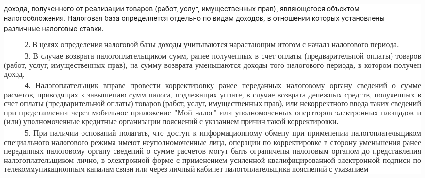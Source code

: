дохода, полученного от реализации
товаров (работ, услуг, имущественных
прав), являющегося объектом налогообложения.
Налоговая база определяется отдельно
по видам доходов, в отношении которых
установлены различные налоговые ставки.</font></font></font></p>
<p lang="en-US" align="justify" style="line-height: 125%; page-break-inside: auto; orphans: 2; widows: 2; text-indent: 1.13cm; margin-top: 0.15cm; margin-bottom: 0.15cm; border: none; padding: 0cm; page-break-after: auto">
<font color="#333333"><font face="Times New Roman, serif"><font size="3" style="font-size: 12pt">2.&nbsp;В
целях определения налоговой базы доходы
учитываются нарастающим итогом с начала
налогового периода.</font></font></font></p>
<p lang="en-US" align="justify" style="line-height: 125%; page-break-inside: auto; orphans: 2; widows: 2; text-indent: 1.13cm; margin-top: 0.15cm; margin-bottom: 0.15cm; border: none; padding: 0cm; page-break-after: auto">
<font color="#333333"><font face="Times New Roman, serif"><font size="3" style="font-size: 12pt">3.&nbsp;В
случае возврата налогоплательщиком
сумм, ранее полученных в счет оплаты
(предварительной оплаты) товаров (работ,
услуг, имущественных прав), на сумму
возврата уменьшаются доходы того
налогового периода, в котором получен
доход.</font></font></font></p>
<p lang="en-US" align="justify" style="line-height: 125%; page-break-inside: auto; orphans: 2; widows: 2; text-indent: 1.13cm; margin-top: 0.15cm; margin-bottom: 0.15cm; border: none; padding: 0cm; page-break-after: auto">
<font color="#333333"><font face="Times New Roman, serif"><font size="3" style="font-size: 12pt">4.&nbsp;Налогоплательщик
вправе провести корректировку ранее
переданных налоговому органу сведений
о сумме расчетов, приводящих к завышению
сумм налога, подлежащих уплате, в случае
возврата денежных средств, полученных
в счет оплаты (предварительной оплаты)
товаров (работ, услуг, имущественных
прав), или некорректного ввода таких
сведений при представлении через
мобильное приложение &quot;Мой налог&quot;
или уполномоченных операторов электронных
площадок и (или) уполномоченные кредитные
организации пояснений с указанием
причин такой корректировки.</font></font></font></p>
<p lang="en-US" align="justify" style="line-height: 125%; page-break-inside: auto; orphans: 2; widows: 2; text-indent: 1.13cm; margin-top: 0.15cm; margin-bottom: 0.15cm; border: none; padding: 0cm; page-break-after: auto">
<font color="#333333"><font face="Times New Roman, serif"><font size="3" style="font-size: 12pt">5.&nbsp;При
наличии оснований полагать, что доступ
к информационному обмену при применении
налогоплательщиком специального
налогового режима имеют неуполномоченные
лица, операции по корректировке в сторону
уменьшения ранее переданных налоговому
органу сведений о сумме расчетов могут
быть ограничены налоговым органом до
представления налогоплательщиком
лично, в электронной форме с применением
усиленной квалифицированной электронной
подписи по телекоммуникационным каналам
связи или через личный кабинет
налогоплательщика пояснений с указанием